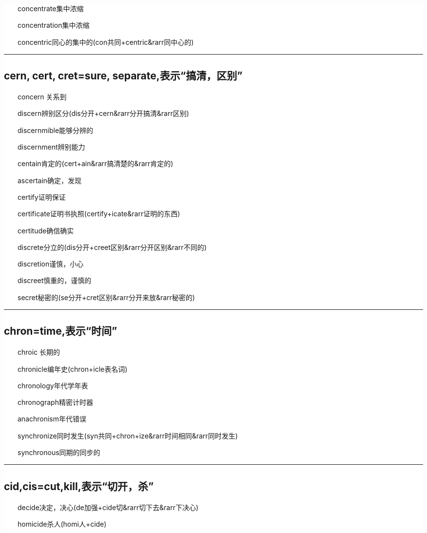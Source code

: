 　　concentrate集中浓缩

　　concentration集中浓缩

　　concentric同心的集中的(con共同+centric&rarr同中心的)

---

## cern, cert, cret=sure, separate,表示“搞清，区别”

　　concern 关系到

　　discern辨别区分(dis分开+cern&rarr分开搞清&rarr区别)

　　discernmible能够分辨的

　　discernment辨别能力

　　centain肯定的(cert+ain&rarr搞清楚的&rarr肯定的)

　　ascertain确定，发现

　　certify证明保证

　　certificate证明书执照(certify+icate&rarr证明的东西)

　　certitude确信确实

　　discrete分立的(dis分开+creet区别&rarr分开区别&rarr不同的)

　　discretion谨慎，小心

　　discreet慎重的，谨慎的

　　secret秘密的(se分开+cret区别&rarr分开来放&rarr秘密的) 

---

## chron=time,表示“时间”

　　chroic 长期的

　　chronicle编年史(chron+icle表名词)

　　chronology年代学年表

　　chronograph精密计时器

　　anachronism年代错误

　　synchronize同时发生(syn共同+chron+ize&rarr时间相同&rarr同时发生)

　　synchronous同期的同步的

---

## cid,cis=cut,kill,表示“切开，杀”

　　decide决定，决心(de加强+cide切&rarr切下去&rarr下决心)

　　homicide杀人(homi人+cide)
